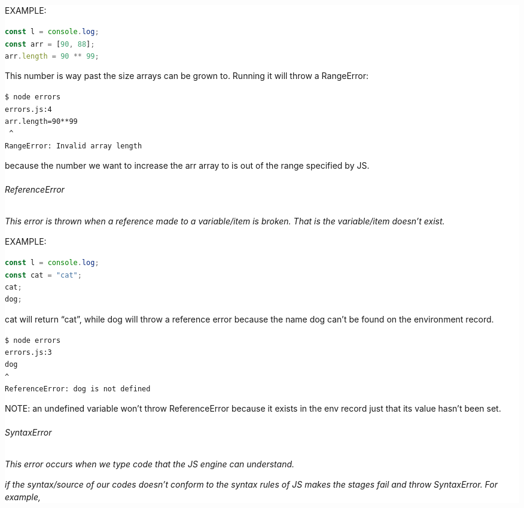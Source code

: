 EXAMPLE:

```js
const l = console.log;
const arr = [90, 88];
arr.length = 90 ** 99;
```

This number is way past the size arrays can be grown to. Running it will throw a RangeError:

```sh
$ node errors
errors.js:4
arr.length=90**99
 ^
RangeError: Invalid array length
```

because the number we want to increase the arr array to is out of the range specified by JS.

<h6>ReferenceError</h6>

<i>
This error is thrown when a reference made to a variable/item is broken. That is the variable/item doesn’t exist.
</i>

EXAMPLE:

```js
const l = console.log;
const cat = "cat";
cat;
dog;
```

cat will return “cat”, while dog will throw a reference error because the name dog can’t be found on the environment record.

```sh
$ node errors
errors.js:3
dog
^
ReferenceError: dog is not defined
```

NOTE:
an undefined variable won’t throw ReferenceError because it exists in the env record just that its value hasn’t been set.

<h6>SyntaxError</h6>

<i>This error occurs when we type code that the JS engine can understand.

if the syntax/source of our codes doesn’t conform to the syntax rules of JS makes the stages fail and throw SyntaxError. For example,
</i>
